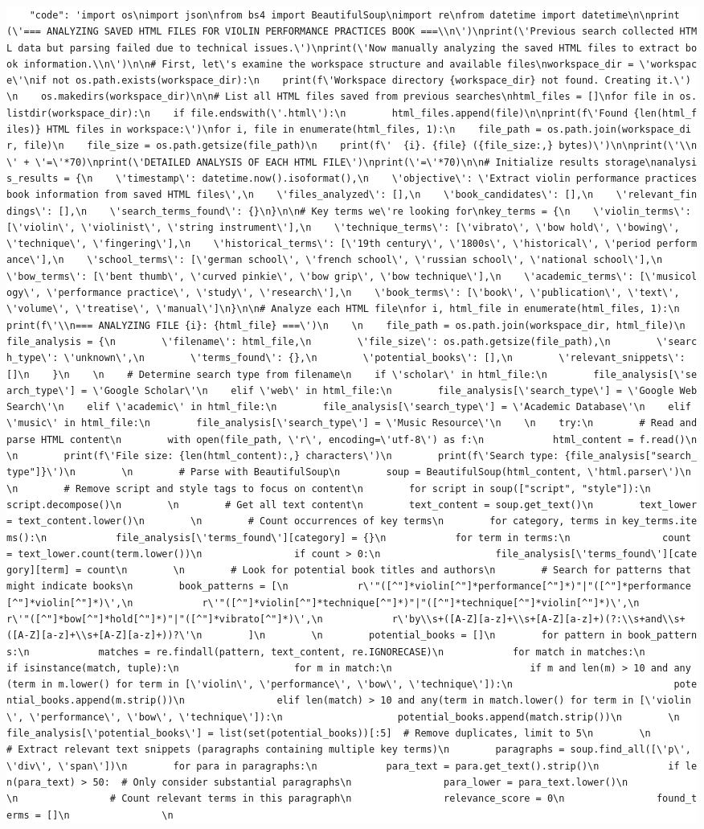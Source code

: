 ```
    "code": 'import os\nimport json\nfrom bs4 import BeautifulSoup\nimport re\nfrom datetime import datetime\n\nprint(\'=== ANALYZING SAVED HTML FILES FOR VIOLIN PERFORMANCE PRACTICES BOOK ===\\n\')\nprint(\'Previous search collected HTML data but parsing failed due to technical issues.\')\nprint(\'Now manually analyzing the saved HTML files to extract book information.\\n\')\n\n# First, let\'s examine the workspace structure and available files\nworkspace_dir = \'workspace\'\nif not os.path.exists(workspace_dir):\n    print(f\'Workspace directory {workspace_dir} not found. Creating it.\')\n    os.makedirs(workspace_dir)\n\n# List all HTML files saved from previous searches\nhtml_files = []\nfor file in os.listdir(workspace_dir):\n    if file.endswith(\'.html\'):\n        html_files.append(file)\n\nprint(f\'Found {len(html_files)} HTML files in workspace:\')\nfor i, file in enumerate(html_files, 1):\n    file_path = os.path.join(workspace_dir, file)\n    file_size = os.path.getsize(file_path)\n    print(f\'  {i}. {file} ({file_size:,} bytes)\')\n\nprint(\'\\n\' + \'=\'*70)\nprint(\'DETAILED ANALYSIS OF EACH HTML FILE\')\nprint(\'=\'*70)\n\n# Initialize results storage\nanalysis_results = {\n    \'timestamp\': datetime.now().isoformat(),\n    \'objective\': \'Extract violin performance practices book information from saved HTML files\',\n    \'files_analyzed\': [],\n    \'book_candidates\': [],\n    \'relevant_findings\': [],\n    \'search_terms_found\': {}\n}\n\n# Key terms we\'re looking for\nkey_terms = {\n    \'violin_terms\': [\'violin\', \'violinist\', \'string instrument\'],\n    \'technique_terms\': [\'vibrato\', \'bow hold\', \'bowing\', \'technique\', \'fingering\'],\n    \'historical_terms\': [\'19th century\', \'1800s\', \'historical\', \'period performance\'],\n    \'school_terms\': [\'german school\', \'french school\', \'russian school\', \'national school\'],\n    \'bow_terms\': [\'bent thumb\', \'curved pinkie\', \'bow grip\', \'bow technique\'],\n    \'academic_terms\': [\'musicology\', \'performance practice\', \'study\', \'research\'],\n    \'book_terms\': [\'book\', \'publication\', \'text\', \'volume\', \'treatise\', \'manual\']\n}\n\n# Analyze each HTML file\nfor i, html_file in enumerate(html_files, 1):\n    print(f\'\\n=== ANALYZING FILE {i}: {html_file} ===\')\n    \n    file_path = os.path.join(workspace_dir, html_file)\n    file_analysis = {\n        \'filename\': html_file,\n        \'file_size\': os.path.getsize(file_path),\n        \'search_type\': \'unknown\',\n        \'terms_found\': {},\n        \'potential_books\': [],\n        \'relevant_snippets\': []\n    }\n    \n    # Determine search type from filename\n    if \'scholar\' in html_file:\n        file_analysis[\'search_type\'] = \'Google Scholar\'\n    elif \'web\' in html_file:\n        file_analysis[\'search_type\'] = \'Google Web Search\'\n    elif \'academic\' in html_file:\n        file_analysis[\'search_type\'] = \'Academic Database\'\n    elif \'music\' in html_file:\n        file_analysis[\'search_type\'] = \'Music Resource\'\n    \n    try:\n        # Read and parse HTML content\n        with open(file_path, \'r\', encoding=\'utf-8\') as f:\n            html_content = f.read()\n        \n        print(f\'File size: {len(html_content):,} characters\')\n        print(f\'Search type: {file_analysis["search_type"]}\')\n        \n        # Parse with BeautifulSoup\n        soup = BeautifulSoup(html_content, \'html.parser\')\n        \n        # Remove script and style tags to focus on content\n        for script in soup(["script", "style"]):\n            script.decompose()\n        \n        # Get all text content\n        text_content = soup.get_text()\n        text_lower = text_content.lower()\n        \n        # Count occurrences of key terms\n        for category, terms in key_terms.items():\n            file_analysis[\'terms_found\'][category] = {}\n            for term in terms:\n                count = text_lower.count(term.lower())\n                if count > 0:\n                    file_analysis[\'terms_found\'][category][term] = count\n        \n        # Look for potential book titles and authors\n        # Search for patterns that might indicate books\n        book_patterns = [\n            r\'"([^"]*violin[^"]*performance[^"]*)"|"([^"]*performance[^"]*violin[^"]*)\',\n            r\'"([^"]*violin[^"]*technique[^"]*)"|"([^"]*technique[^"]*violin[^"]*)\',\n            r\'"([^"]*bow[^"]*hold[^"]*)"|"([^"]*vibrato[^"]*)\',\n            r\'by\\s+([A-Z][a-z]+\\s+[A-Z][a-z]+)(?:\\s+and\\s+([A-Z][a-z]+\\s+[A-Z][a-z]+))?\'\n        ]\n        \n        potential_books = []\n        for pattern in book_patterns:\n            matches = re.findall(pattern, text_content, re.IGNORECASE)\n            for match in matches:\n                if isinstance(match, tuple):\n                    for m in match:\n                        if m and len(m) > 10 and any(term in m.lower() for term in [\'violin\', \'performance\', \'bow\', \'technique\']):\n                            potential_books.append(m.strip())\n                elif len(match) > 10 and any(term in match.lower() for term in [\'violin\', \'performance\', \'bow\', \'technique\']):\n                    potential_books.append(match.strip())\n        \n        file_analysis[\'potential_books\'] = list(set(potential_books))[:5]  # Remove duplicates, limit to 5\n        \n        # Extract relevant text snippets (paragraphs containing multiple key terms)\n        paragraphs = soup.find_all([\'p\', \'div\', \'span\'])\n        for para in paragraphs:\n            para_text = para.get_text().strip()\n            if len(para_text) > 50:  # Only consider substantial paragraphs\n                para_lower = para_text.lower()\n                \n                # Count relevant terms in this paragraph\n                relevance_score = 0\n                found_terms = []\n                \n
```